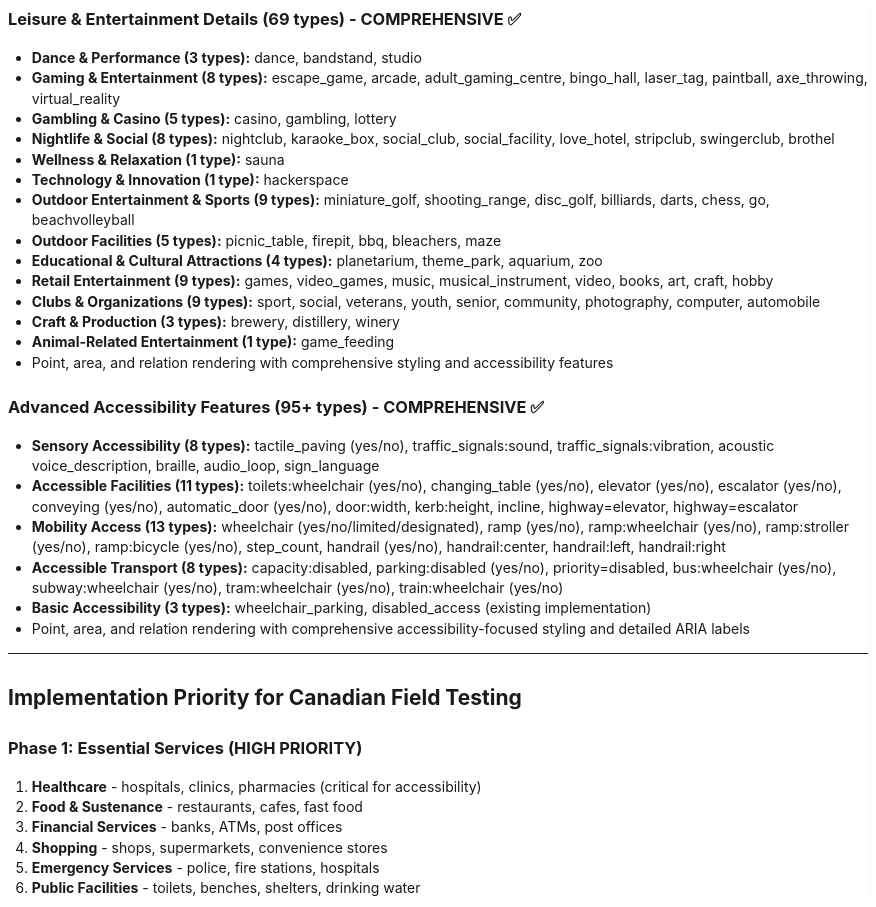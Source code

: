 ### **Leisure & Entertainment Details (69 types) - COMPREHENSIVE** ✅
- **Dance & Performance (3 types):** dance, bandstand, studio
- **Gaming & Entertainment (8 types):** escape_game, arcade, adult_gaming_centre, bingo_hall, laser_tag, paintball, axe_throwing, virtual_reality
- **Gambling & Casino (5 types):** casino, gambling, lottery
- **Nightlife & Social (8 types):** nightclub, karaoke_box, social_club, social_facility, love_hotel, stripclub, swingerclub, brothel
- **Wellness & Relaxation (1 type):** sauna
- **Technology & Innovation (1 type):** hackerspace
- **Outdoor Entertainment & Sports (9 types):** miniature_golf, shooting_range, disc_golf, billiards, darts, chess, go, beachvolleyball
- **Outdoor Facilities (5 types):** picnic_table, firepit, bbq, bleachers, maze
- **Educational & Cultural Attractions (4 types):** planetarium, theme_park, aquarium, zoo
- **Retail Entertainment (9 types):** games, video_games, music, musical_instrument, video, books, art, craft, hobby
- **Clubs & Organizations (9 types):** sport, social, veterans, youth, senior, community, photography, computer, automobile
- **Craft & Production (3 types):** brewery, distillery, winery
- **Animal-Related Entertainment (1 type):** game_feeding
- Point, area, and relation rendering with comprehensive styling and accessibility features

### **Advanced Accessibility Features (95+ types) - COMPREHENSIVE** ✅
- **Sensory Accessibility (8 types):** tactile_paving (yes/no), traffic_signals:sound, traffic_signals:vibration, acoustic voice_description, braille, audio_loop, sign_language
- **Accessible Facilities (11 types):** toilets:wheelchair (yes/no), changing_table (yes/no), elevator (yes/no), escalator (yes/no), conveying (yes/no), automatic_door (yes/no), door:width, kerb:height, incline, highway=elevator, highway=escalator
- **Mobility Access (13 types):** wheelchair (yes/no/limited/designated), ramp (yes/no), ramp:wheelchair (yes/no), ramp:stroller (yes/no), ramp:bicycle (yes/no), step_count, handrail (yes/no), handrail:center, handrail:left, handrail:right
- **Accessible Transport (8 types):** capacity:disabled, parking:disabled (yes/no), priority=disabled, bus:wheelchair (yes/no), subway:wheelchair (yes/no), tram:wheelchair (yes/no), train:wheelchair (yes/no)
- **Basic Accessibility (3 types):** wheelchair_parking, disabled_access (existing implementation)
- Point, area, and relation rendering with comprehensive accessibility-focused styling and detailed ARIA labels

---

## Implementation Priority for Canadian Field Testing

### **Phase 1: Essential Services (HIGH PRIORITY)**
1. **Healthcare** - hospitals, clinics, pharmacies (critical for accessibility)
2. **Food & Sustenance** - restaurants, cafes, fast food
3. **Financial Services** - banks, ATMs, post offices
4. **Shopping** - shops, supermarkets, convenience stores
5. **Emergency Services** - police, fire stations, hospitals
6. **Public Facilities** - toilets, benches, shelters, drinking water
